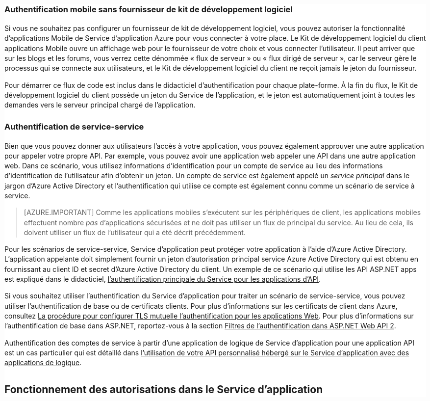 ### <a name="mobile-authentication-without-a-provider-sdk"></a>Authentification mobile sans fournisseur de kit de développement logiciel

Si vous ne souhaitez pas configurer un fournisseur de kit de développement logiciel, vous pouvez autoriser la fonctionnalité d’applications Mobile de Service d’application Azure pour vous connecter à votre place. Le Kit de développement logiciel du client applications Mobile ouvre un affichage web pour le fournisseur de votre choix et vous connecter l’utilisateur. Il peut arriver que sur les blogs et les forums, vous verrez cette dénommée « flux de serveur » ou « flux dirigé de serveur », car le serveur gère le processus qui se connecte aux utilisateurs, et le Kit de développement logiciel du client ne reçoit jamais le jeton du fournisseur.

Pour démarrer ce flux de code est inclus dans le didacticiel d’authentification pour chaque plate-forme. À la fin du flux, le Kit de développement logiciel du client possède un jeton du Service de l’application, et le jeton est automatiquement joint à toutes les demandes vers le serveur principal chargé de l’application.

### <a name="service-to-service-authentication"></a>Authentification de service-service

Bien que vous pouvez donner aux utilisateurs l’accès à votre application, vous pouvez également approuver une autre application pour appeler votre propre API. Par exemple, vous pouvez avoir une application web appeler une API dans une autre application web. Dans ce scénario, vous utilisez informations d’identification pour un compte de service au lieu des informations d’identification de l’utilisateur afin d’obtenir un jeton. Un compte de service est également appelé un *service principal* dans le jargon d’Azure Active Directory et l’authentification qui utilise ce compte est également connu comme un scénario de service à service.

>[AZURE.IMPORTANT] Comme les applications mobiles s’exécutent sur les périphériques de client, les applications mobiles effectuent nombre _pas_ d’applications sécurisées et ne doit pas utiliser un flux de principal du service. Au lieu de cela, ils doivent utiliser un flux de l’utilisateur qui a été décrit précédemment.

Pour les scénarios de service-service, Service d’application peut protéger votre application à l’aide d’Azure Active Directory. L’application appelante doit simplement fournir un jeton d’autorisation principal service Azure Active Directory qui est obtenu en fournissant au client ID et secret d’Azure Active Directory du client. Un exemple de ce scénario qui utilise les API ASP.NET apps est expliqué dans le didacticiel, [l’authentification principale du Service pour les applications d’API][apia-service].

Si vous souhaitez utiliser l’authentification du Service d’application pour traiter un scénario de service-service, vous pouvez utiliser l’authentification de base ou de certificats clients. Pour plus d’informations sur les certificats de client dans Azure, consultez [La procédure pour configurer TLS mutuelle l’authentification pour les applications Web](../app-service-web/app-service-web-configure-tls-mutual-auth.md). Pour plus d’informations sur l’authentification de base dans ASP.NET, reportez-vous à la section [Filtres de l’authentification dans ASP.NET Web API 2](http://www.asp.net/web-api/overview/security/authentication-filters).

Authentification des comptes de service à partir d’une application de logique de Service d’application pour une application API est un cas particulier qui est détaillé dans [l’utilisation de votre API personnalisé hébergé sur le Service d’application avec des applications de logique](../app-service-logic/app-service-logic-custom-hosted-api.md).

## <a name="authorization"></a>Fonctionnement des autorisations dans le Service d’application


[apia-user]: ../app-service-api/app-service-api-dotnet-user-principal-auth.md
[apia-service]: ../app-service-api/app-service-api-dotnet-service-principal-auth.md
[web-getstarted]: ../app-service-web/app-service-web-get-started-2.md#authenticate-your-users
[iOS]: ../app-service-mobile/app-service-mobile-ios-get-started-users.md
[Android]: ../app-service-mobile/app-service-mobile-android-get-started-users.md
[Xamarin.iOS]: ../app-service-mobile/app-service-mobile-xamarin-ios-get-started-users.md
[Xamarin.Android]: ../app-service-mobile/app-service-mobile-xamarin-android-get-started-users.md
[Xamarin.Forms]: ../app-service-mobile/app-service-mobile-xamarin-forms-get-started-users.md
[Windows]: ../app-service-mobile/app-service-mobile-windows-store-dotnet-get-started-users.md
[Cordova]: ../app-service-mobile/app-service-mobile-cordova-get-started-users.md
[AAD]: ../app-service-mobile/app-service-mobile-how-to-configure-active-directory-authentication.md
[Facebook]: ../app-service-mobile/app-service-mobile-how-to-configure-facebook-authentication.md
[Google]: ../app-service-mobile/app-service-mobile-how-to-configure-google-authentication.md
[MSA]: ../app-service-mobile/app-service-mobile-how-to-configure-microsoft-authentication.md
[Twitter]: ../app-service-mobile/app-service-mobile-how-to-configure-twitter-authentication.md
[custom-auth]: ../app-service-mobile/app-service-mobile-dotnet-backend-how-to-use-server-sdk.md#custom-auth
[ADAL-Android]: ../app-service-mobile/app-service-mobile-android-how-to-use-client-library.md#adal
[ADAL-iOS]: ../app-service-mobile/app-service-mobile-ios-how-to-use-client-library.md#adal
[ADAL-dotnet]: ../app-service-mobile/app-service-mobile-dotnet-how-to-use-client-library.md#adal
